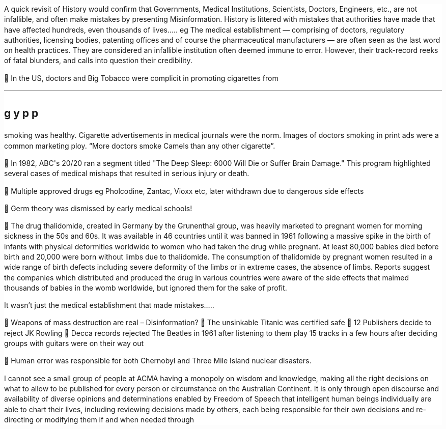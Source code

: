  A quick revisit of History would confirm that Governments, Medical Institutions, Scientists, Doctors, Engineers, etc., are not infallible, and often make mistakes by presenting Misinformation. 
 History is littered with mistakes that authorities have made that have affected hundreds, even thousands of lives….. eg The medical establishment — comprising of doctors, regulatory authorities, licensing bodies, patenting offices and of course the pharmaceutical manufacturers — are often seen as the last word on health practices. They are considered an infallible institution often deemed immune to error. However, their track-record reeks of fatal blunders, and calls into question their credibility.

  In the US, doctors and Big Tobacco were complicit in promoting cigarettes from


-----

## g y p p
 smoking was healthy. Cigarette advertisements in medical journals were the norm. Images of doctors smoking in print ads were a common marketing ploy. “More doctors smoke Camels than any other cigarette”.

  In 1982, ABC's 20/20 ran a segment titled "The Deep Sleep: 6000 Will Die or
 Suffer Brain Damage." This program highlighted several cases of medical mishaps that resulted in serious injury or death.

  Multiple approved drugs eg Pholcodine, Zantac, Vioxx etc, later withdrawn due to
 dangerous side effects

  Germ theory was dismissed by early medical schools!

  The drug thalidomide, created in Germany by the Grunenthal group, was heavily
 marketed to pregnant women for morning sickness in the 50s and 60s. It was available in 46 countries until it was banned in 1961 following a massive spike in the birth of infants with physical deformities worldwide to women who had taken the drug while pregnant. At least 80,000 babies died before birth and 20,000 were born without limbs due to thalidomide. The consumption of thalidomide by pregnant women resulted in a wide range of birth defects including severe deformity of the limbs or in extreme cases, the absence of limbs. Reports suggest the companies which distributed and produced the drug in various countries were aware of the side effects that maimed thousands of babies in the womb worldwide, but ignored them for the sake of profit.

 It wasn’t just the medical establishment that made mistakes…..

  Weapons of mass destruction are real – Disinformation?
  The unsinkable Titanic was certified safe
  12 Publishers decide to reject JK Rowling
  Decca records rejected The Beatles in 1961 after listening to them play 15 tracks
 in a few hours after deciding groups with guitars were on their way out

  Human error was responsible for both Chernobyl and Three Mile Island nuclear
 disasters. 

 I cannot see a small group of people at ACMA having a monopoly on wisdom and knowledge, making all the right decisions on what to allow to be published for every person or circumstance on the Australian Continent.
 It is only through open discourse and availability of diverse opinions and determinations enabled by Freedom of Speech that intelligent human beings individually are able to chart their lives, including reviewing decisions made by others, each being responsible for their own decisions and re-directing or modifying them if and when needed through

